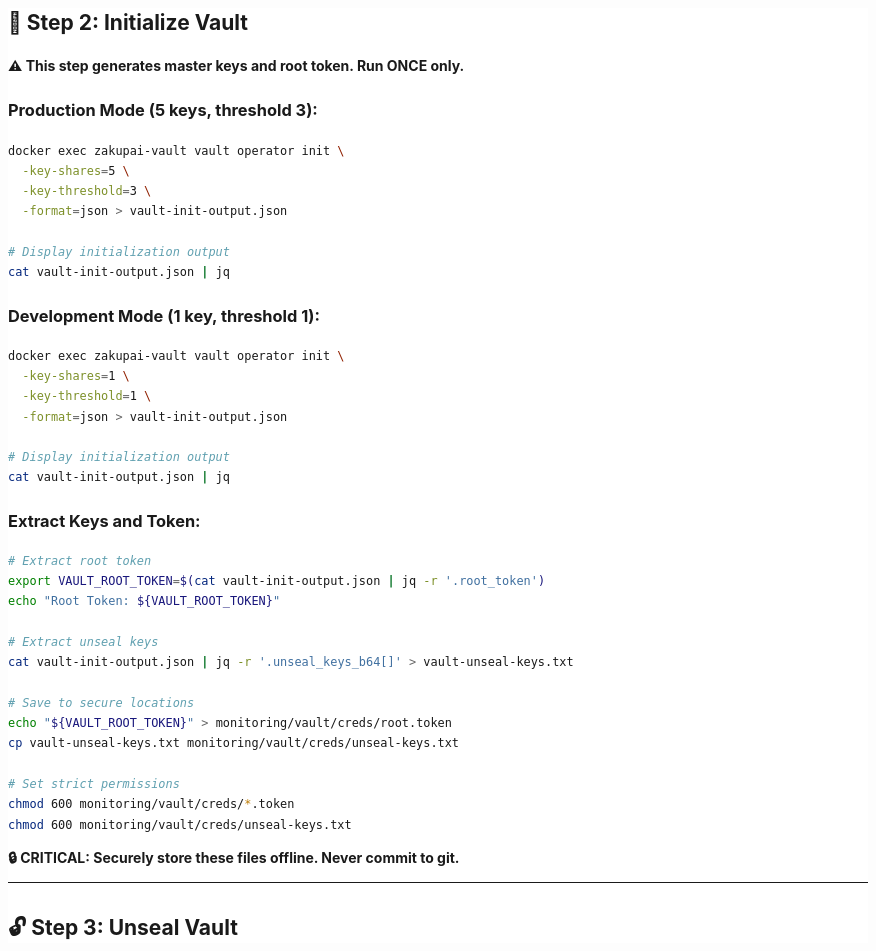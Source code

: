
## 🔐 Step 2: Initialize Vault

**⚠️ This step generates master keys and root token. Run ONCE only.**

### Production Mode (5 keys, threshold 3):

```bash
docker exec zakupai-vault vault operator init \
  -key-shares=5 \
  -key-threshold=3 \
  -format=json > vault-init-output.json

# Display initialization output
cat vault-init-output.json | jq
```

### Development Mode (1 key, threshold 1):

```bash
docker exec zakupai-vault vault operator init \
  -key-shares=1 \
  -key-threshold=1 \
  -format=json > vault-init-output.json

# Display initialization output
cat vault-init-output.json | jq
```

### Extract Keys and Token:

```bash
# Extract root token
export VAULT_ROOT_TOKEN=$(cat vault-init-output.json | jq -r '.root_token')
echo "Root Token: ${VAULT_ROOT_TOKEN}"

# Extract unseal keys
cat vault-init-output.json | jq -r '.unseal_keys_b64[]' > vault-unseal-keys.txt

# Save to secure locations
echo "${VAULT_ROOT_TOKEN}" > monitoring/vault/creds/root.token
cp vault-unseal-keys.txt monitoring/vault/creds/unseal-keys.txt

# Set strict permissions
chmod 600 monitoring/vault/creds/*.token
chmod 600 monitoring/vault/creds/unseal-keys.txt
```

**🔒 CRITICAL: Securely store these files offline. Never commit to git.**

---

## 🔓 Step 3: Unseal Vault
